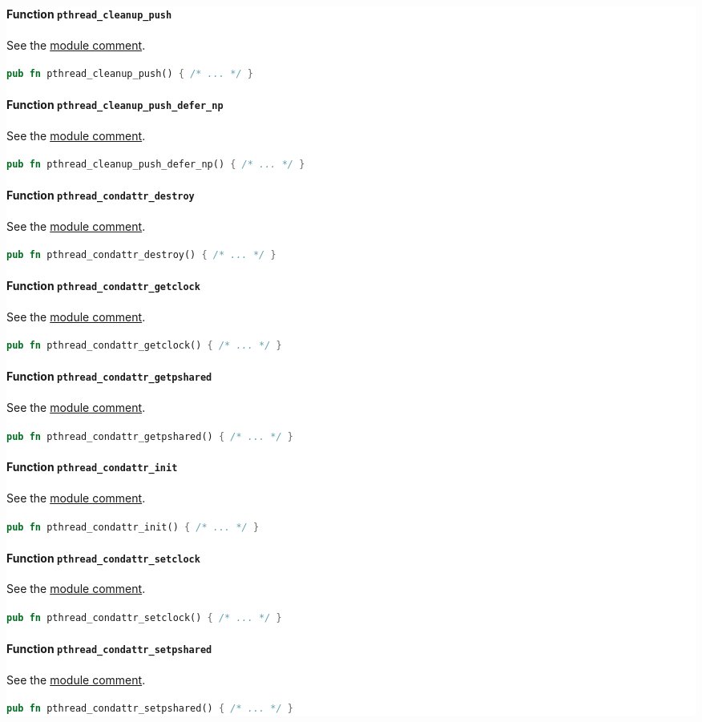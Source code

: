 #### Function `pthread_cleanup_push`

See the [module comment](self).

```rust
pub fn pthread_cleanup_push() { /* ... */ }
```

#### Function `pthread_cleanup_push_defer_np`

See the [module comment](self).

```rust
pub fn pthread_cleanup_push_defer_np() { /* ... */ }
```

#### Function `pthread_condattr_destroy`

See the [module comment](self).

```rust
pub fn pthread_condattr_destroy() { /* ... */ }
```

#### Function `pthread_condattr_getclock`

See the [module comment](self).

```rust
pub fn pthread_condattr_getclock() { /* ... */ }
```

#### Function `pthread_condattr_getpshared`

See the [module comment](self).

```rust
pub fn pthread_condattr_getpshared() { /* ... */ }
```

#### Function `pthread_condattr_init`

See the [module comment](self).

```rust
pub fn pthread_condattr_init() { /* ... */ }
```

#### Function `pthread_condattr_setclock`

See the [module comment](self).

```rust
pub fn pthread_condattr_setclock() { /* ... */ }
```

#### Function `pthread_condattr_setpshared`

See the [module comment](self).

```rust
pub fn pthread_condattr_setpshared() { /* ... */ }
```

